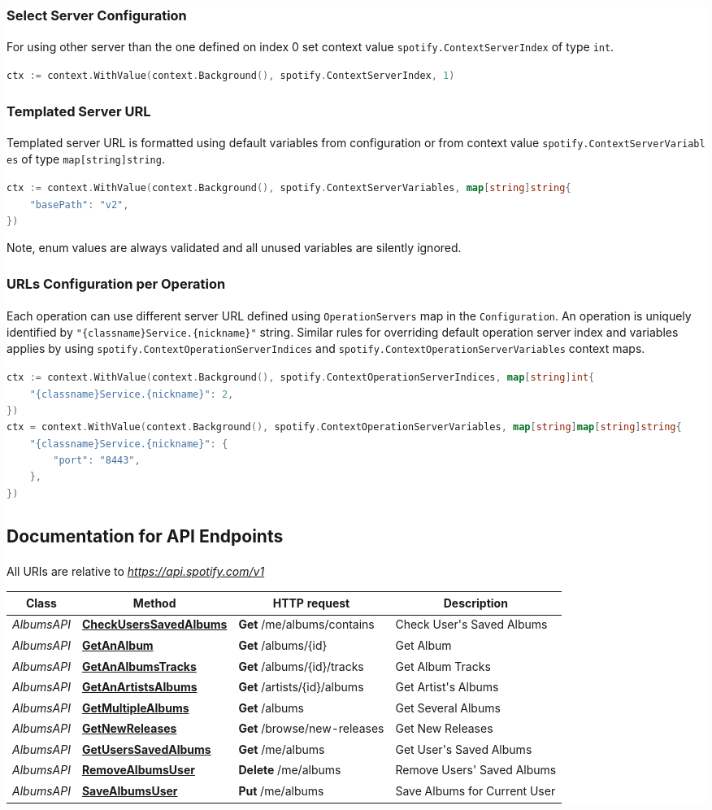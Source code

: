 ### Select Server Configuration

For using other server than the one defined on index 0 set context value `spotify.ContextServerIndex` of type `int`.

```go
ctx := context.WithValue(context.Background(), spotify.ContextServerIndex, 1)
```

### Templated Server URL

Templated server URL is formatted using default variables from configuration or from context value `spotify.ContextServerVariables` of type `map[string]string`.

```go
ctx := context.WithValue(context.Background(), spotify.ContextServerVariables, map[string]string{
	"basePath": "v2",
})
```

Note, enum values are always validated and all unused variables are silently ignored.

### URLs Configuration per Operation

Each operation can use different server URL defined using `OperationServers` map in the `Configuration`.
An operation is uniquely identified by `"{classname}Service.{nickname}"` string.
Similar rules for overriding default operation server index and variables applies by using `spotify.ContextOperationServerIndices` and `spotify.ContextOperationServerVariables` context maps.

```go
ctx := context.WithValue(context.Background(), spotify.ContextOperationServerIndices, map[string]int{
	"{classname}Service.{nickname}": 2,
})
ctx = context.WithValue(context.Background(), spotify.ContextOperationServerVariables, map[string]map[string]string{
	"{classname}Service.{nickname}": {
		"port": "8443",
	},
})
```

## Documentation for API Endpoints

All URIs are relative to *https://api.spotify.com/v1*

Class | Method | HTTP request | Description
------------ | ------------- | ------------- | -------------
*AlbumsAPI* | [**CheckUsersSavedAlbums**](docs/AlbumsAPI.md#checkuserssavedalbums) | **Get** /me/albums/contains | Check User&#39;s Saved Albums 
*AlbumsAPI* | [**GetAnAlbum**](docs/AlbumsAPI.md#getanalbum) | **Get** /albums/{id} | Get Album 
*AlbumsAPI* | [**GetAnAlbumsTracks**](docs/AlbumsAPI.md#getanalbumstracks) | **Get** /albums/{id}/tracks | Get Album Tracks 
*AlbumsAPI* | [**GetAnArtistsAlbums**](docs/AlbumsAPI.md#getanartistsalbums) | **Get** /artists/{id}/albums | Get Artist&#39;s Albums 
*AlbumsAPI* | [**GetMultipleAlbums**](docs/AlbumsAPI.md#getmultiplealbums) | **Get** /albums | Get Several Albums 
*AlbumsAPI* | [**GetNewReleases**](docs/AlbumsAPI.md#getnewreleases) | **Get** /browse/new-releases | Get New Releases 
*AlbumsAPI* | [**GetUsersSavedAlbums**](docs/AlbumsAPI.md#getuserssavedalbums) | **Get** /me/albums | Get User&#39;s Saved Albums 
*AlbumsAPI* | [**RemoveAlbumsUser**](docs/AlbumsAPI.md#removealbumsuser) | **Delete** /me/albums | Remove Users&#39; Saved Albums 
*AlbumsAPI* | [**SaveAlbumsUser**](docs/AlbumsAPI.md#savealbumsuser) | **Put** /me/albums | Save Albums for Current User 